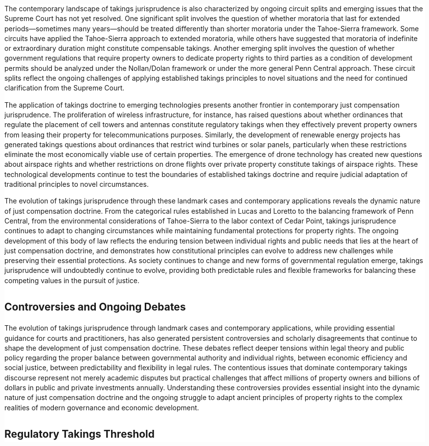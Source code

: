 The contemporary landscape of takings jurisprudence is also characterized by ongoing circuit splits and emerging issues that the Supreme Court has not yet resolved. One significant split involves the question of whether moratoria that last for extended periods—sometimes many years—should be treated differently than shorter moratoria under the Tahoe-Sierra framework. Some circuits have applied the Tahoe-Sierra approach to extended moratoria, while others have suggested that moratoria of indefinite or extraordinary duration might constitute compensable takings. Another emerging split involves the question of whether government regulations that require property owners to dedicate property rights to third parties as a condition of development permits should be analyzed under the Nollan/Dolan framework or under the more general Penn Central approach. These circuit splits reflect the ongoing challenges of applying established takings principles to novel situations and the need for continued clarification from the Supreme Court.

The application of takings doctrine to emerging technologies presents another frontier in contemporary just compensation jurisprudence. The proliferation of wireless infrastructure, for instance, has raised questions about whether ordinances that regulate the placement of cell towers and antennas constitute regulatory takings when they effectively prevent property owners from leasing their property for telecommunications purposes. Similarly, the development of renewable energy projects has generated takings questions about ordinances that restrict wind turbines or solar panels, particularly when these restrictions eliminate the most economically viable use of certain properties. The emergence of drone technology has created new questions about airspace rights and whether restrictions on drone flights over private property constitute takings of airspace rights. These technological developments continue to test the boundaries of established takings doctrine and require judicial adaptation of traditional principles to novel circumstances.

The evolution of takings jurisprudence through these landmark cases and contemporary applications reveals the dynamic nature of just compensation doctrine. From the categorical rules established in Lucas and Loretto to the balancing framework of Penn Central, from the environmental considerations of Tahoe-Sierra to the labor context of Cedar Point, takings jurisprudence continues to adapt to changing circumstances while maintaining fundamental protections for property rights. The ongoing development of this body of law reflects the enduring tension between individual rights and public needs that lies at the heart of just compensation doctrine, and demonstrates how constitutional principles can evolve to address new challenges while preserving their essential protections. As society continues to change and new forms of governmental regulation emerge, takings jurisprudence will undoubtedly continue to evolve, providing both predictable rules and flexible frameworks for balancing these competing values in the pursuit of justice.

## Controversies and Ongoing Debates

The evolution of takings jurisprudence through landmark cases and contemporary applications, while providing essential guidance for courts and practitioners, has also generated persistent controversies and scholarly disagreements that continue to shape the development of just compensation doctrine. These debates reflect deeper tensions within legal theory and public policy regarding the proper balance between governmental authority and individual rights, between economic efficiency and social justice, between predictability and flexibility in legal rules. The contentious issues that dominate contemporary takings discourse represent not merely academic disputes but practical challenges that affect millions of property owners and billions of dollars in public and private investments annually. Understanding these controversies provides essential insight into the dynamic nature of just compensation doctrine and the ongoing struggle to adapt ancient principles of property rights to the complex realities of modern governance and economic development.

## Regulatory Takings Threshold
